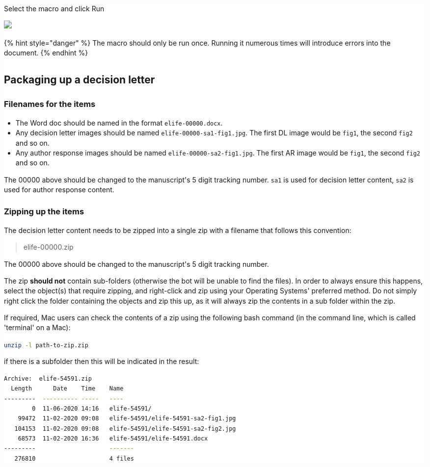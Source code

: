 Select the macro and click Run

![](https://lh6.googleusercontent.com/xlU0uo6YGoMt83Pyw3D3nhSd0aX0SJ1VUiBg2tFniXPvECayYHYXuIrb2GmW4Au-BgA_kJLAkHe8mQmhxBsoqnI05LZHnd1xu_CNcLi6_sfdkCKIb0z5Slni15eltd7KL1PCMug)

{% hint style="danger" %}
The macro should only be run once. Running it numerous times will introduce errors into the document.
{% endhint %}

## Packaging up a decision letter

### Filenames for the items

* The Word doc should be named in the format `elife-00000.docx`.
* Any decision letter images should be named `elife-00000-sa1-fig1.jpg`. The first DL image would be `fig1`, the second `fig2` and so on.
* Any author response images should be named `elife-00000-sa2-fig1.jpg`. The first AR image would be `fig1`, the second `fig2` and so on.

The 00000 above should be changed to the manuscript's 5 digit tracking number. `sa1` is used for decision letter content, `sa2` is used for author response content.

### Zipping up the items

The decision letter content needs to be zipped into a single zip with a filename that follows this convention:

> elife-00000.zip

The 00000 above should be changed to the manuscript's 5 digit tracking number.

The zip **should not** contain sub-folders \(otherwise the bot will be unable to find the files\). In order to always ensure this happens, select the object\(s\) that require zipping, and right-click and zip using your Operating Systems' preferred method. Do not simply right click the folder containing the objects and zip this up, as it will always zip the contents in a sub folder within the zip.

If required, Mac users can check the contents of a zip using the following bash command \(in the command line, which is called 'terminal' on a Mac\):

```bash
unzip -l path-to-zip.zip
```

if there is a subfolder then this will be indicated in the result:

```bash
Archive:  elife-54591.zip
  Length      Date    Time    Name
---------  ---------- -----   ----
        0  11-06-2020 14:16   elife-54591/
    99472  11-02-2020 09:08   elife-54591/elife-54591-sa2-fig1.jpg
   104153  11-02-2020 09:08   elife-54591/elife-54591-sa2-fig2.jpg
    68573  11-02-2020 16:36   elife-54591/elife-54591.docx
---------                     -------
   276810                     4 files
```
